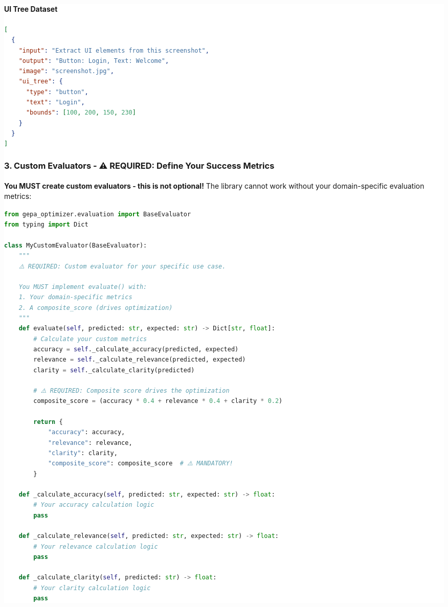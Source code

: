 #### UI Tree Dataset
```json
[
  {
    "input": "Extract UI elements from this screenshot",
    "output": "Button: Login, Text: Welcome",
    "image": "screenshot.jpg",
    "ui_tree": {
      "type": "button",
      "text": "Login",
      "bounds": [100, 200, 150, 230]
    }
  }
]
```

### 3. **Custom Evaluators** - ⚠️ **REQUIRED: Define Your Success Metrics**

**You MUST create custom evaluators - this is not optional!** The library cannot work without your domain-specific evaluation metrics:

```python
from gepa_optimizer.evaluation import BaseEvaluator
from typing import Dict

class MyCustomEvaluator(BaseEvaluator):
    """
    ⚠️ REQUIRED: Custom evaluator for your specific use case.
    
    You MUST implement evaluate() with:
    1. Your domain-specific metrics
    2. A composite_score (drives optimization)
    """
    def evaluate(self, predicted: str, expected: str) -> Dict[str, float]:
        # Calculate your custom metrics
        accuracy = self._calculate_accuracy(predicted, expected)
        relevance = self._calculate_relevance(predicted, expected)
        clarity = self._calculate_clarity(predicted)
        
        # ⚠️ REQUIRED: Composite score drives the optimization
        composite_score = (accuracy * 0.4 + relevance * 0.4 + clarity * 0.2)
        
        return {
            "accuracy": accuracy,
            "relevance": relevance,
            "clarity": clarity,
            "composite_score": composite_score  # ⚠️ MANDATORY!
        }
    
    def _calculate_accuracy(self, predicted: str, expected: str) -> float:
        # Your accuracy calculation logic
        pass
    
    def _calculate_relevance(self, predicted: str, expected: str) -> float:
        # Your relevance calculation logic
        pass
    
    def _calculate_clarity(self, predicted: str) -> float:
        # Your clarity calculation logic
        pass
```
